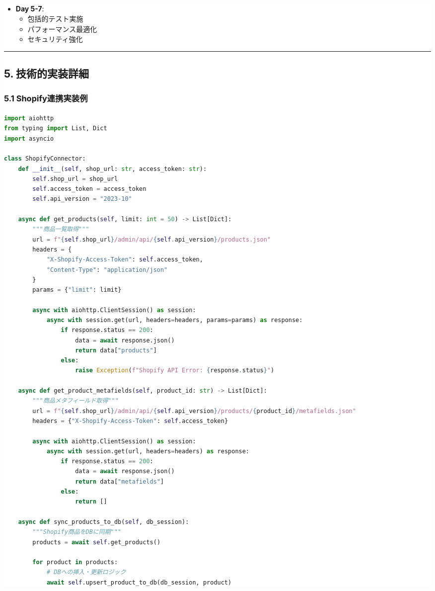 - **Day 5-7**: 
  - 包括的テスト実施
  - パフォーマンス最適化
  - セキュリティ強化

---

## 5. 技術的実装詳細

### 5.1 Shopify連携実装例

```python
import aiohttp
from typing import List, Dict
import asyncio

class ShopifyConnector:
    def __init__(self, shop_url: str, access_token: str):
        self.shop_url = shop_url
        self.access_token = access_token
        self.api_version = "2023-10"
        
    async def get_products(self, limit: int = 50) -> List[Dict]:
        """商品一覧取得"""
        url = f"{self.shop_url}/admin/api/{self.api_version}/products.json"
        headers = {
            "X-Shopify-Access-Token": self.access_token,
            "Content-Type": "application/json"
        }
        params = {"limit": limit}
        
        async with aiohttp.ClientSession() as session:
            async with session.get(url, headers=headers, params=params) as response:
                if response.status == 200:
                    data = await response.json()
                    return data["products"]
                else:
                    raise Exception(f"Shopify API Error: {response.status}")
    
    async def get_product_metafields(self, product_id: str) -> List[Dict]:
        """商品メタフィールド取得"""
        url = f"{self.shop_url}/admin/api/{self.api_version}/products/{product_id}/metafields.json"
        headers = {"X-Shopify-Access-Token": self.access_token}
        
        async with aiohttp.ClientSession() as session:
            async with session.get(url, headers=headers) as response:
                if response.status == 200:
                    data = await response.json()
                    return data["metafields"]
                else:
                    return []

    async def sync_products_to_db(self, db_session):
        """Shopify商品をDBに同期"""
        products = await self.get_products()
        
        for product in products:
            # DBへの挿入・更新ロジック
            await self.upsert_product_to_db(db_session, product)
```
